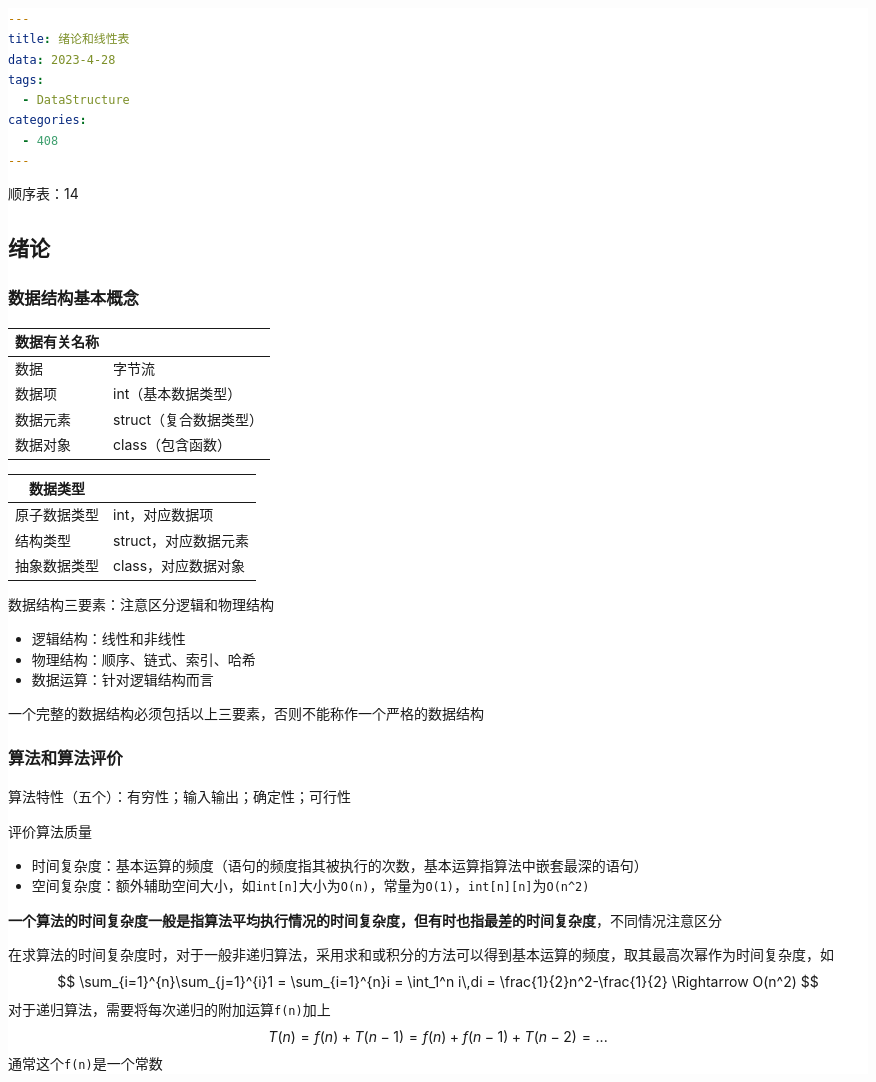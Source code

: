 ```yaml
---
title: 绪论和线性表
data: 2023-4-28
tags:
  - DataStructure
categories:
  - 408
---
```


顺序表：14

## 绪论

### 数据结构基本概念

| 数据有关名称 |                        |
| ------------ | ---------------------- |
| 数据         | 字节流                 |
| 数据项       | int（基本数据类型）    |
| 数据元素     | struct（复合数据类型） |
| 数据对象     | class（包含函数）      |

| 数据类型     |                      |
| ------------ | -------------------- |
| 原子数据类型 | int，对应数据项      |
| 结构类型     | struct，对应数据元素 |
| 抽象数据类型 | class，对应数据对象  |

数据结构三要素：注意区分逻辑和物理结构

- 逻辑结构：线性和非线性
- 物理结构：顺序、链式、索引、哈希
- 数据运算：针对逻辑结构而言

一个完整的数据结构必须包括以上三要素，否则不能称作一个严格的数据结构

### 算法和算法评价

算法特性（五个）：有穷性；输入输出；确定性；可行性

评价算法质量

- 时间复杂度：基本运算的频度（语句的频度指其被执行的次数，基本运算指算法中嵌套最深的语句）
- 空间复杂度：额外辅助空间大小，如`int[n]`大小为`O(n)`，常量为`O(1)`，`int[n][n]`为`O(n^2)`

**一个算法的时间复杂度一般是指算法平均执行情况的时间复杂度，但有时也指最差的时间复杂度**，不同情况注意区分

在求算法的时间复杂度时，对于一般非递归算法，采用求和或积分的方法可以得到基本运算的频度，取其最高次幂作为时间复杂度，如
$$
\sum_{i=1}^{n}\sum_{j=1}^{i}1 = \sum_{i=1}^{n}i = \int_1^n i\,di = \frac{1}{2}n^2-\frac{1}{2} \Rightarrow O(n^2)
$$
对于递归算法，需要将每次递归的附加运算`f(n)`加上
$$
T(n) = f(n)+T(n-1)=f(n)+f(n-1)+T(n-2)=...
$$
通常这个`f(n)`是一个常数

